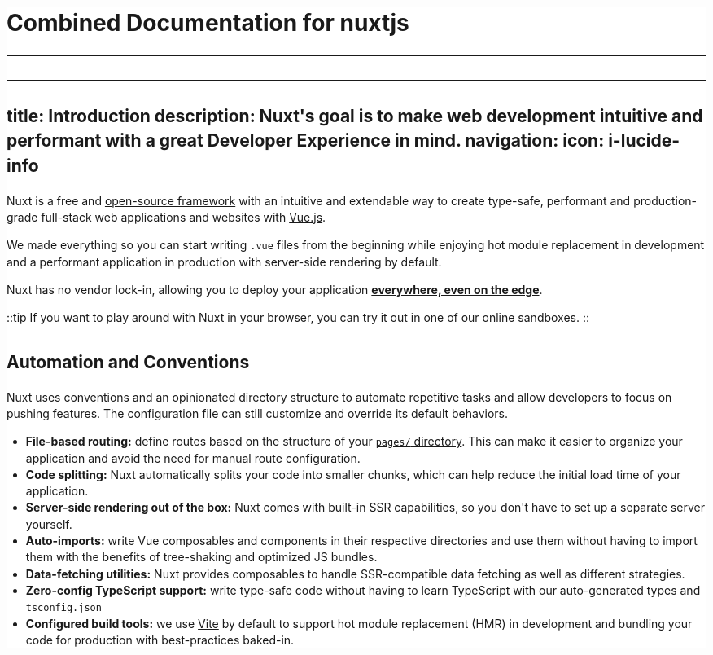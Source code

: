# Combined Documentation for nuxtjs





---



---

---
title: Introduction
description: Nuxt's goal is to make web development intuitive and performant with a great Developer Experience in mind.
navigation:
  icon: i-lucide-info
---

Nuxt is a free and [open-source framework](https://github.com/nuxt/nuxt) with an intuitive and extendable way to create type-safe, performant and production-grade full-stack web applications and websites with [Vue.js](https://vuejs.org).

We made everything so you can start writing `.vue` files from the beginning while enjoying hot module replacement in development and a performant application in production with server-side rendering by default.

Nuxt has no vendor lock-in, allowing you to deploy your application [**everywhere, even on the edge**](/blog/nuxt-on-the-edge).

::tip
If you want to play around with Nuxt in your browser, you can [try it out in one of our online sandboxes](/docs/getting-started/installation#play-online).
::

## Automation and Conventions

Nuxt uses conventions and an opinionated directory structure to automate repetitive tasks and allow developers to focus on pushing features. The configuration file can still customize and override its default behaviors.

- **File-based routing:** define routes based on the structure of your [`pages/` directory](/docs/guide/directory-structure/pages). This can make it easier to organize your application and avoid the need for manual route configuration.
- **Code splitting:** Nuxt automatically splits your code into smaller chunks, which can help reduce the initial load time of your application.
- **Server-side rendering out of the box:** Nuxt comes with built-in SSR capabilities, so you don't have to set up a separate server yourself.
- **Auto-imports:** write Vue composables and components in their respective directories and use them without having to import them with the benefits of tree-shaking and optimized JS bundles.
- **Data-fetching utilities:** Nuxt provides composables to handle SSR-compatible data fetching as well as different strategies.
- **Zero-config TypeScript support:** write type-safe code without having to learn TypeScript with our auto-generated types and `tsconfig.json`
- **Configured build tools:** we use [Vite](https://vite.dev) by default to support hot module replacement (HMR) in development and bundling your code for production with best-practices baked-in.
